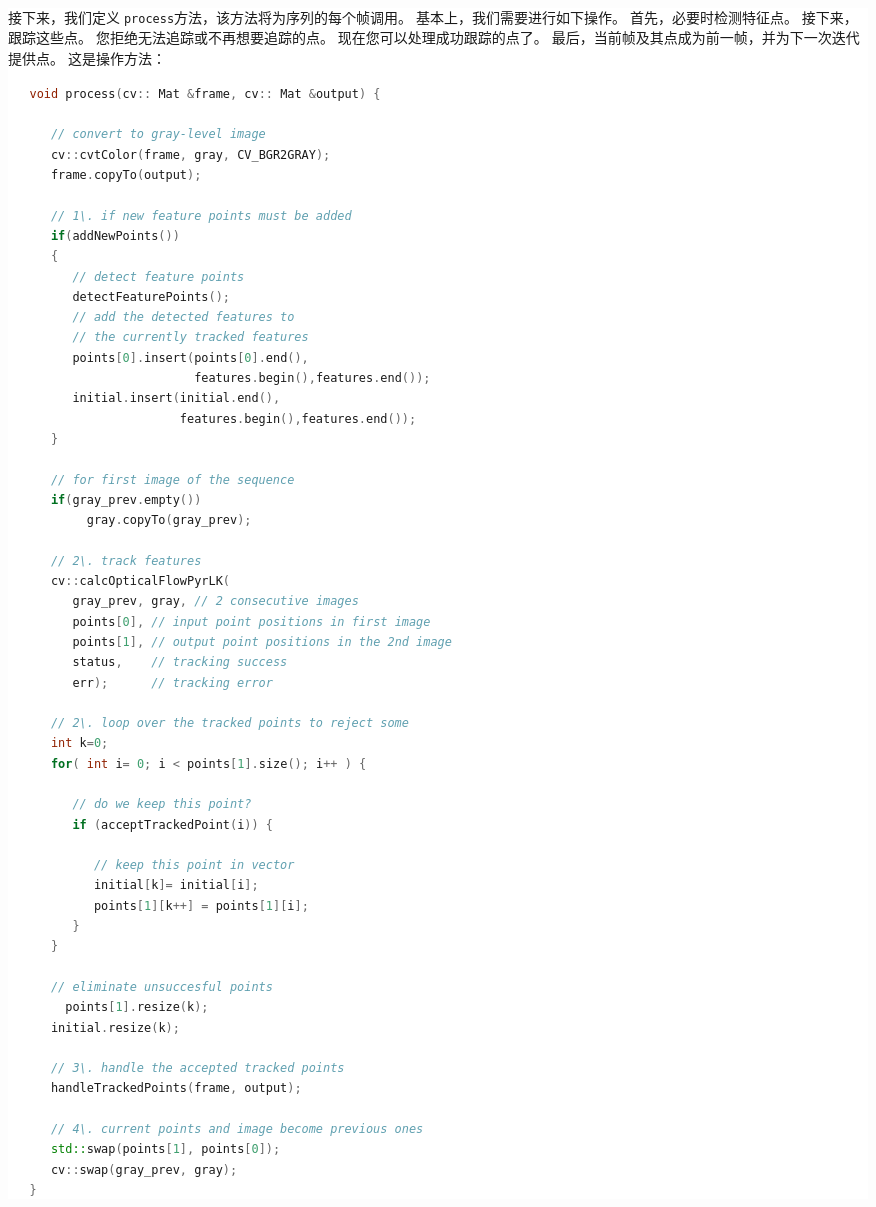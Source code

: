 接下来，我们定义 `process`方法，该方法将为序列的每个帧调用。 基本上，我们需要进行如下操作。 首先，必要时检测特征点。 接下来，跟踪这些点。 您拒绝无法追踪或不再想要追踪的点。 现在您可以处理成功跟踪的点了。 最后，当前帧及其点成为前一帧，并为下一次迭代提供点。 这是操作方法：

```cpp
   void process(cv:: Mat &frame, cv:: Mat &output) {

      // convert to gray-level image
      cv::cvtColor(frame, gray, CV_BGR2GRAY); 
      frame.copyTo(output);

      // 1\. if new feature points must be added
      if(addNewPoints())
      {
         // detect feature points
         detectFeaturePoints();
         // add the detected features to 
         // the currently tracked features
         points[0].insert(points[0].end(),
                          features.begin(),features.end());
         initial.insert(initial.end(),
                        features.begin(),features.end());
      }

      // for first image of the sequence
      if(gray_prev.empty())
           gray.copyTo(gray_prev);

      // 2\. track features
      cv::calcOpticalFlowPyrLK(
         gray_prev, gray, // 2 consecutive images
         points[0], // input point positions in first image
         points[1], // output point positions in the 2nd image
         status,    // tracking success
         err);      // tracking error

      // 2\. loop over the tracked points to reject some
      int k=0;
      for( int i= 0; i < points[1].size(); i++ ) {

         // do we keep this point?
         if (acceptTrackedPoint(i)) {

            // keep this point in vector
            initial[k]= initial[i];
            points[1][k++] = points[1][i];
         }
      }

      // eliminate unsuccesful points
        points[1].resize(k);
      initial.resize(k);

      // 3\. handle the accepted tracked points
      handleTrackedPoints(frame, output);

      // 4\. current points and image become previous ones
      std::swap(points[1], points[0]);
      cv::swap(gray_prev, gray);
   }
```
